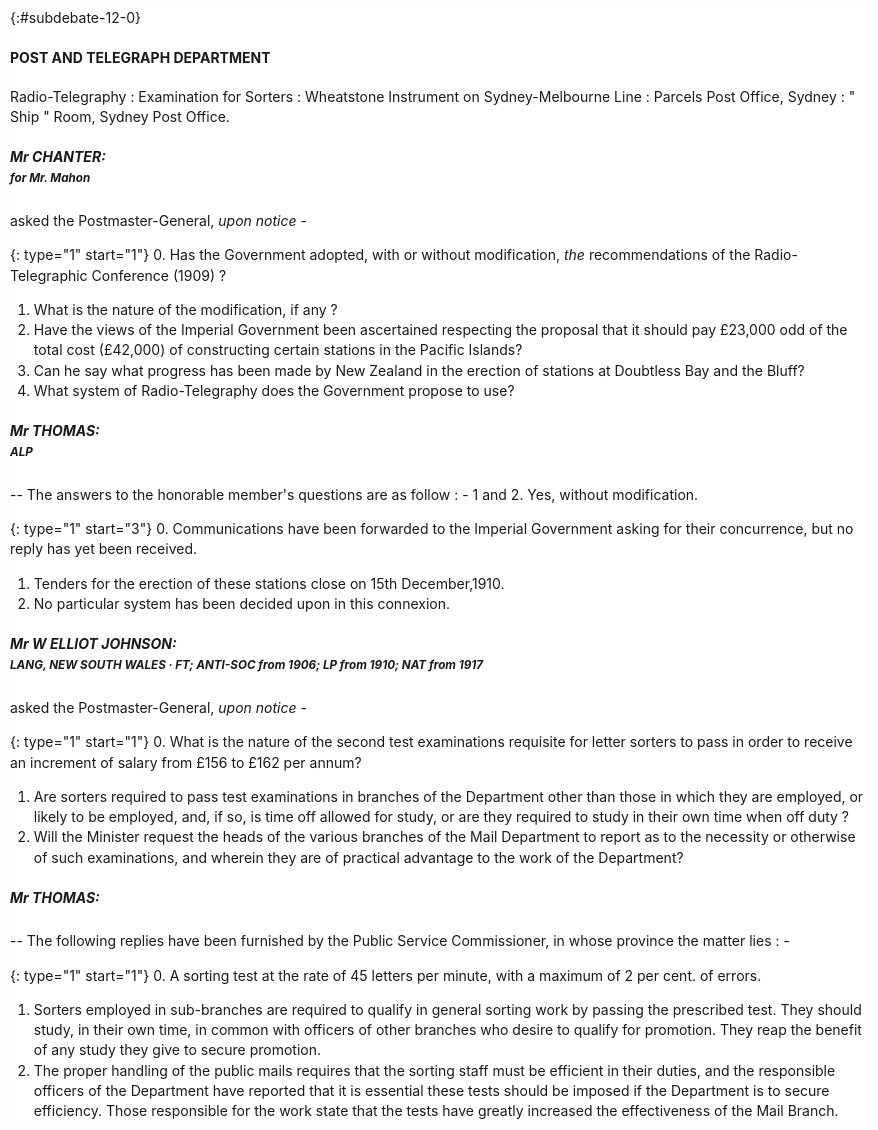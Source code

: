{:#subdebate-12-0}
#### POST AND TELEGRAPH DEPARTMENT

Radio-Telegraphy : Examination for Sorters : Wheatstone Instrument on Sydney-Melbourne Line : Parcels Post Office, Sydney : " Ship " Room, Sydney Post Office. 

##### Mr CHANTER:<br><small class="text-muted">for Mr. Mahon</small>

asked the Postmaster-General,  *upon notice -* 

{: type="1" start="1"}
0. Has the Government adopted, with or without modification,  *the*  recommendations of the Radio-Telegraphic Conference (1909) ? 
1. What is the nature of the modification, if any ? 
2. Have the views of the Imperial Government been ascertained respecting the proposal that it should pay £23,000 odd of the total cost (£42,000) of constructing certain stations in the Pacific Islands? 
3. Can he say what progress has been made by New Zealand in the erection of stations at Doubtless Bay and the Bluff? 
4. What system of Radio-Telegraphy does the Government propose to use? 

##### Mr THOMAS:<br><small class="text-muted">ALP</small>

-- The answers to the honorable member's questions are as follow : -  1 and 2. Yes, without modification. 

{: type="1" start="3"}
0. Communications have been forwarded to the Imperial Government asking for their concurrence, but no reply has yet been received. 
1. Tenders for the erection of these stations close on 15th December,1910. 
2. No particular system has been decided upon in this connexion. 

##### Mr W ELLIOT JOHNSON:<br><small class="text-muted">LANG, NEW SOUTH WALES &middot; FT; ANTI-SOC from 1906; LP from 1910; NAT from 1917</small>

asked the Postmaster-General,  *upon notice -* 

{: type="1" start="1"}
0. What is the nature of the second test examinations requisite for letter sorters to pass in order to receive an increment of salary from  £156  to £162 per annum? 
1. Are sorters required to pass test examinations in branches of the Department other than those in which they are employed, or likely to be employed, and, if so, is time off allowed for study, or are they required to study in their own time when off duty ? 
2. Will the Minister request the heads of the various branches of the Mail Department to report as to the necessity or otherwise of such examinations, and wherein they are of practical advantage to the work of the Department? 

##### Mr THOMAS:

-- The following replies have been furnished by the Public Service Commissioner, in whose province the matter lies :  - 

{: type="1" start="1"}
0. A sorting test at the rate of 45 letters per minute, with a maximum of 2 per cent. of errors. 
1. Sorters employed in sub-branches are required to qualify in general sorting work by passing the prescribed test. They should study, in their own time, in common with officers of other branches who desire to qualify for promotion. They reap the benefit of any study they give to secure promotion. 
2. The proper handling of the public mails requires that the sorting staff must be efficient in their duties, and the responsible officers of the Department have reported that it is essential these tests should be imposed if the Department is to secure efficiency. Those responsible for the work state that the tests have greatly increased the effectiveness of the Mail Branch. 
